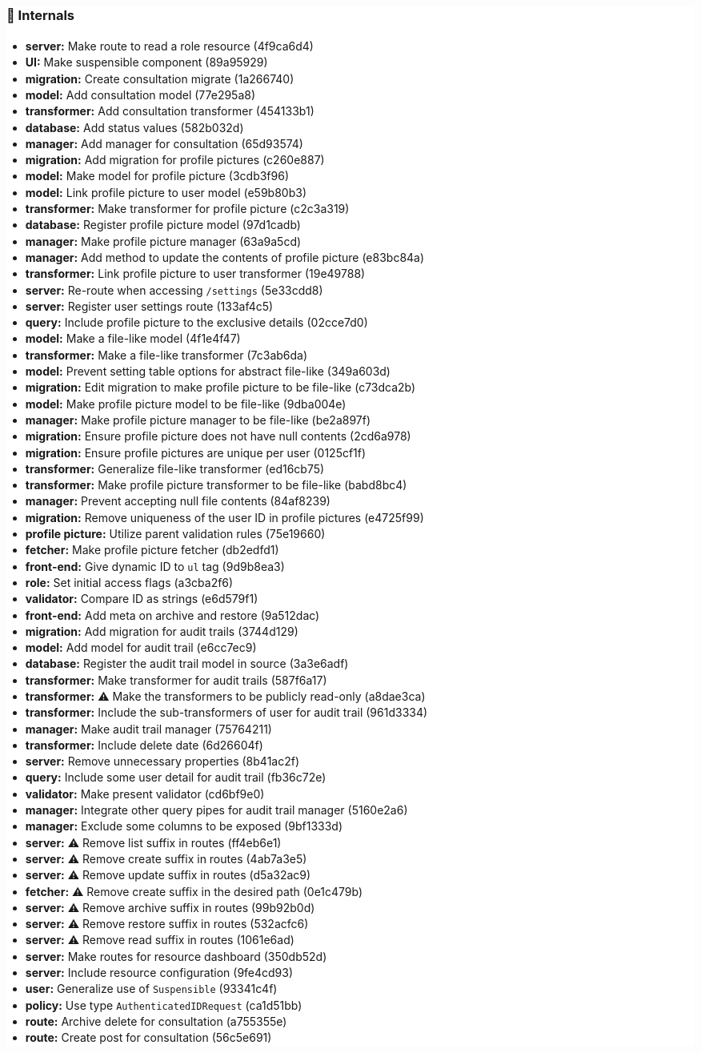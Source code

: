 ### 🔩 Internals
- **server:** Make route to read a role resource (4f9ca6d4)
- **UI:** Make suspensible component (89a95929)
- **migration:** Create consultation migrate (1a266740)
- **model:** Add consultation model (77e295a8)
- **transformer:** Add consultation transformer (454133b1)
- **database:** Add status values (582b032d)
- **manager:** Add manager for consultation (65d93574)
- **migration:** Add migration for profile pictures (c260e887)
- **model:** Make model for profile picture (3cdb3f96)
- **model:** Link profile picture to user model (e59b80b3)
- **transformer:** Make transformer for profile picture (c2c3a319)
- **database:** Register profile picture model (97d1cadb)
- **manager:** Make profile picture manager (63a9a5cd)
- **manager:** Add method to update the contents of profile picture (e83bc84a)
- **transformer:** Link profile picture to user transformer (19e49788)
- **server:** Re-route when accessing `/settings` (5e33cdd8)
- **server:** Register user settings route (133af4c5)
- **query:** Include profile picture to the exclusive details (02cce7d0)
- **model:** Make a file-like model (4f1e4f47)
- **transformer:** Make a file-like transformer (7c3ab6da)
- **model:** Prevent setting table options for abstract file-like (349a603d)
- **migration:** Edit migration to make profile picture to be file-like (c73dca2b)
- **model:** Make profile picture model to be file-like (9dba004e)
- **manager:** Make profile picture manager to be file-like (be2a897f)
- **migration:** Ensure profile picture does not have null contents (2cd6a978)
- **migration:** Ensure profile pictures are unique per user (0125cf1f)
- **transformer:** Generalize file-like transformer (ed16cb75)
- **transformer:** Make profile picture transformer to be file-like (babd8bc4)
- **manager:** Prevent accepting null file contents (84af8239)
- **migration:** Remove uniqueness of the user ID in profile pictures (e4725f99)
- **profile picture:** Utilize parent validation rules (75e19660)
- **fetcher:** Make profile picture fetcher (db2edfd1)
- **front-end:** Give dynamic ID to `ul` tag (9d9b8ea3)
- **role:** Set initial access flags (a3cba2f6)
- **validator:** Compare ID as strings (e6d579f1)
- **front-end:** Add meta on archive and restore (9a512dac)
- **migration:** Add migration for audit trails (3744d129)
- **model:** Add model for audit trail (e6cc7ec9)
- **database:** Register the audit trail model in source (3a3e6adf)
- **transformer:** Make transformer for audit trails (587f6a17)
- **transformer:** ⚠️  Make the transformers to be publicly read-only (a8dae3ca)
- **transformer:** Include the sub-transformers of user for audit trail (961d3334)
- **manager:** Make audit trail manager (75764211)
- **transformer:** Include delete date (6d26604f)
- **server:** Remove unnecessary properties (8b41ac2f)
- **query:** Include some user detail for audit trail (fb36c72e)
- **validator:** Make present validator (cd6bf9e0)
- **manager:** Integrate other query pipes for audit trail manager (5160e2a6)
- **manager:** Exclude some columns to be exposed (9bf1333d)
- **server:** ⚠️  Remove list suffix in routes (ff4eb6e1)
- **server:** ⚠️  Remove create suffix in routes (4ab7a3e5)
- **server:** ⚠️  Remove update suffix in routes (d5a32ac9)
- **fetcher:** ⚠️  Remove create suffix in the desired path (0e1c479b)
- **server:** ⚠️  Remove archive suffix in routes (99b92b0d)
- **server:** ⚠️  Remove restore suffix in routes (532acfc6)
- **server:** ⚠️  Remove read suffix in routes (1061e6ad)
- **server:** Make routes for resource dashboard (350db52d)
- **server:** Include resource configuration (9fe4cd93)
- **user:** Generalize use of `Suspensible` (93341c4f)
- **policy:** Use type `AuthenticatedIDRequest` (ca1d51bb)
- **route:** Archive delete for consultation (a755355e)
- **route:** Create post for consultation (56c5e691)